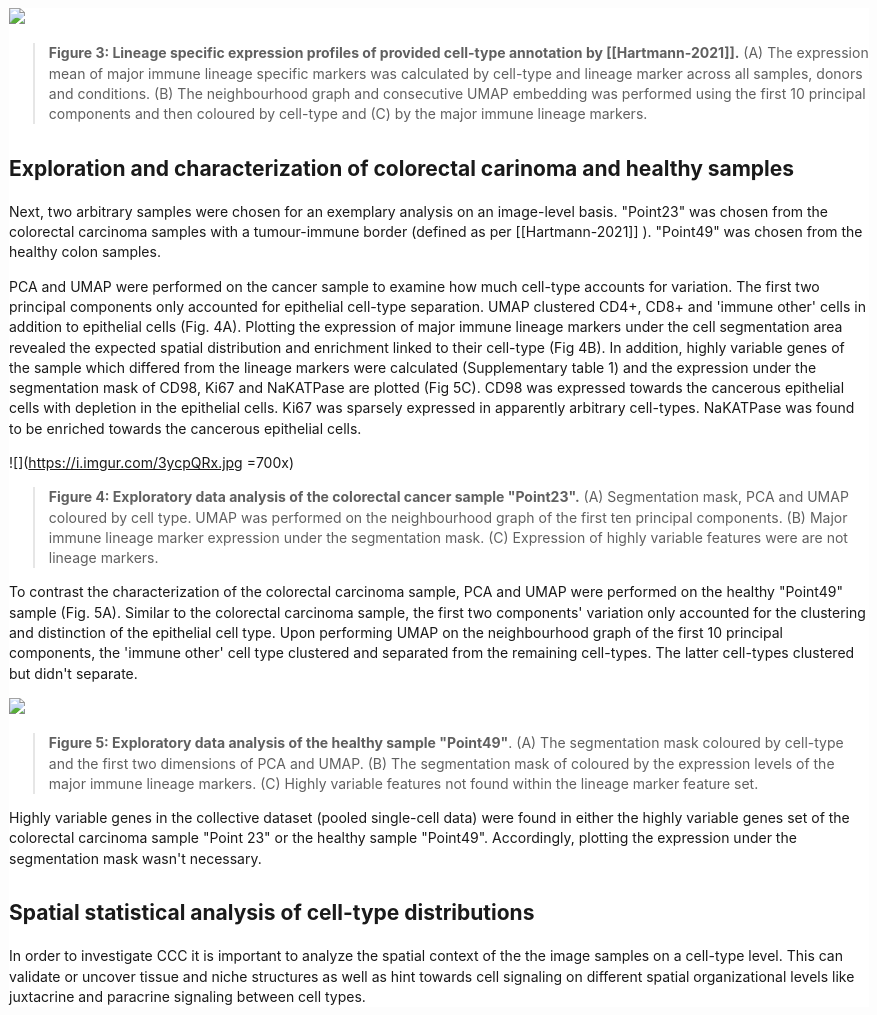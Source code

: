 ![](https://i.imgur.com/cryxGcz.jpg)
> **Figure 3: Lineage specific expression profiles of provided cell-type annotation by [[Hartmann-2021]].** (A) The expression mean of major immune lineage specific markers was calculated by cell-type and lineage marker across all samples, donors and conditions. (B) The neighbourhood graph and consecutive UMAP embedding was performed using the first 10 principal components and then coloured by cell-type and (C) by the major immune lineage markers.

## Exploration and characterization of colorectal carinoma and healthy samples

Next, two arbitrary samples were chosen for an exemplary analysis on an image-level basis.  "Point23" was chosen from the colorectal carcinoma samples with a tumour-immune border (defined as per [[Hartmann-2021]] ). "Point49" was chosen from the healthy colon samples.

PCA and UMAP were performed on the cancer sample to examine how much cell-type accounts for variation. The first two principal components only accounted for epithelial cell-type separation. UMAP clustered CD4+, CD8+ and 'immune other' cells in addition to epithelial cells (Fig. 4A). Plotting the expression of major immune lineage markers under the cell segmentation area revealed the expected spatial distribution and enrichment linked to their cell-type (Fig 4B). In addition, highly variable genes of the sample which differed from the lineage markers were calculated (Supplementary table 1) and the expression under the segmentation mask of CD98, Ki67 and NaKATPase are plotted (Fig 5C). CD98 was expressed towards the cancerous epithelial cells with depletion in the epithelial cells. Ki67 was sparsely expressed in apparently arbitrary cell-types. NaKATPase was found to be enriched towards the cancerous epithelial cells.


![](https://i.imgur.com/3ycpQRx.jpg =700x)
> **Figure 4: Exploratory data analysis of the colorectal cancer sample "Point23".** (A) Segmentation mask, PCA and UMAP coloured by cell type. UMAP was performed on the neighbourhood graph of the first ten principal components. (B) Major immune lineage marker expression under the segmentation mask. (C) Expression of highly variable features were are not lineage markers.

To contrast the characterization of the colorectal carcinoma sample, PCA and UMAP were performed on the healthy "Point49" sample (Fig. 5A). Similar to the colorectal carcinoma sample, the first two components' variation only accounted for the clustering and distinction of the epithelial cell type. Upon performing UMAP on the neighbourhood graph of the first 10 principal components, the 'immune other' cell type clustered and separated from the remaining cell-types. The latter cell-types clustered but didn't separate.

![](https://i.imgur.com/LBCnS4a.jpg)
> **Figure 5: Exploratory data analysis of the healthy sample "Point49"**. (A) The segmentation mask coloured by cell-type and the first two dimensions of PCA and UMAP. (B) The segmentation mask of coloured by the expression levels of the major immune lineage markers. (C) Highly variable features not found within the lineage marker feature set.

Highly variable genes in the collective dataset (pooled single-cell data) were found in either the highly variable genes set of the colorectal carcinoma sample "Point 23" or the healthy sample "Point49". Accordingly, plotting the expression under the segmentation mask wasn't necessary.

## Spatial statistical analysis of cell-type distributions

In order to investigate CCC it is important to analyze the spatial context of the the image samples on a cell-type level. This can validate or uncover tissue and niche structures as well as hint towards cell signaling on different spatial organizational levels like juxtacrine and paracrine signaling between cell types.
